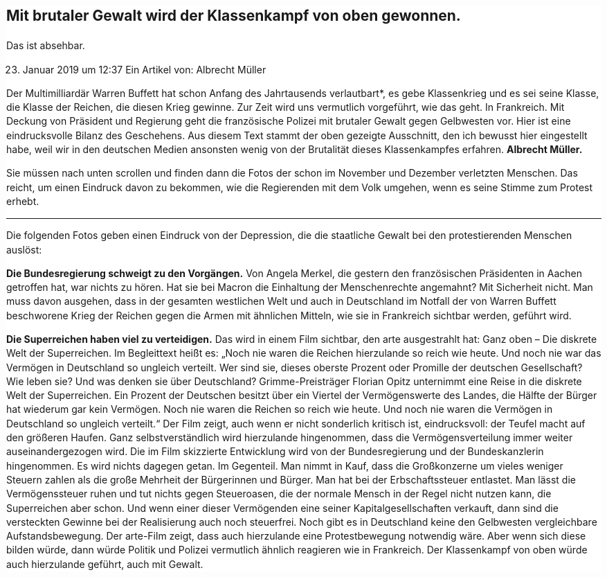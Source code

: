 ## Mit brutaler Gewalt wird der Klassenkampf von oben gewonnen.
 Das ist absehbar.

23. Januar 2019 um 12:37 Ein Artikel von: Albrecht Müller

Der Multimilliardär Warren Buffett hat schon Anfang des Jahrtausends verlautbart*, es gebe Klassenkrieg
und es sei seine Klasse, die Klasse der Reichen, die diesen Krieg gewinne. Zur Zeit wird uns vermutlich
vorgeführt, wie das geht. In Frankreich. Mit Deckung von Präsident und Regierung geht die französische
Polizei mit brutaler Gewalt gegen Gelbwesten vor. Hier ist eine eindrucksvolle Bilanz des Geschehens. Aus
diesem Text stammt der oben gezeigte Ausschnitt, den ich bewusst hier eingestellt habe, weil wir in den
deutschen Medien ansonsten wenig von der Brutalität dieses Klassenkampfes erfahren.
**Albrecht Müller.**

Sie müssen nach unten scrollen und finden dann die Fotos der schon im November und Dezember verletzten Menschen. Das reicht, um einen Eindruck davon zu bekommen, wie die Regierenden mit dem Volk
umgehen, wenn es seine Stimme zum Protest erhebt.


-----

Die folgenden Fotos geben einen Eindruck von der Depression, die die staatliche Gewalt bei den protestierenden Menschen auslöst:

**Die Bundesregierung schweigt zu den Vorgängen.**
Von Angela Merkel, die gestern den französischen Präsidenten in Aachen getroffen hat, war nichts zu hören. Hat sie bei Macron die Einhaltung der Menschenrechte angemahnt? Mit Sicherheit nicht.
Man muss davon ausgehen, dass in der gesamten westlichen Welt und auch in Deutschland im Notfall
der von Warren Buffett beschworene Krieg der Reichen gegen die Armen mit ähnlichen Mitteln, wie sie in
Frankreich sichtbar werden, geführt wird.

**Die Superreichen haben viel zu verteidigen.**
Das wird in einem Film sichtbar, den arte ausgestrahlt hat: Ganz oben – Die diskrete Welt der Superreichen.
Im Begleittext heißt es:
„Noch nie waren die Reichen hierzulande so reich wie heute. Und noch nie war das Vermögen in
Deutschland so ungleich verteilt. Wer sind sie, dieses oberste Prozent oder Promille der deutschen Gesellschaft? Wie leben sie? Und was denken sie über Deutschland? Grimme-Preisträger Florian Opitz unternimmt eine Reise in die diskrete Welt der Superreichen.
Ein Prozent der Deutschen besitzt über ein Viertel der Vermögenswerte des Landes, die Hälfte der Bürger
hat wiederum gar kein Vermögen. Noch nie waren die Reichen so reich wie heute. Und noch nie waren
die Vermögen in Deutschland so ungleich verteilt.“
Der Film zeigt, auch wenn er nicht sonderlich kritisch ist, eindrucksvoll: der Teufel macht auf den größeren Haufen. Ganz selbstverständlich wird hierzulande hingenommen, dass die Vermögensverteilung immer weiter auseinandergezogen wird.
Die im Film skizzierte Entwicklung wird von der Bundesregierung und der Bundeskanzlerin hingenommen. Es wird nichts dagegen getan. Im Gegenteil. Man nimmt in Kauf, dass die Großkonzerne um vieles
weniger Steuern zahlen als die große Mehrheit der Bürgerinnen und Bürger. Man hat bei der Erbschaftssteuer entlastet. Man lässt die Vermögenssteuer ruhen und tut nichts gegen Steueroasen, die der normale
Mensch in der Regel nicht nutzen kann, die Superreichen aber schon. Und wenn einer dieser Vermögenden eine seiner Kapitalgesellschaften verkauft, dann sind die versteckten Gewinne bei der Realisierung
auch noch steuerfrei.
Noch gibt es in Deutschland keine den Gelbwesten vergleichbare Aufstandsbewegung.
Der arte-Film zeigt, dass auch hierzulande eine Protestbewegung notwendig wäre. Aber wenn sich diese
bilden würde, dann würde Politik und Polizei vermutlich ähnlich reagieren wie in Frankreich. Der Klassenkampf von oben würde auch hierzulande geführt, auch mit Gewalt.